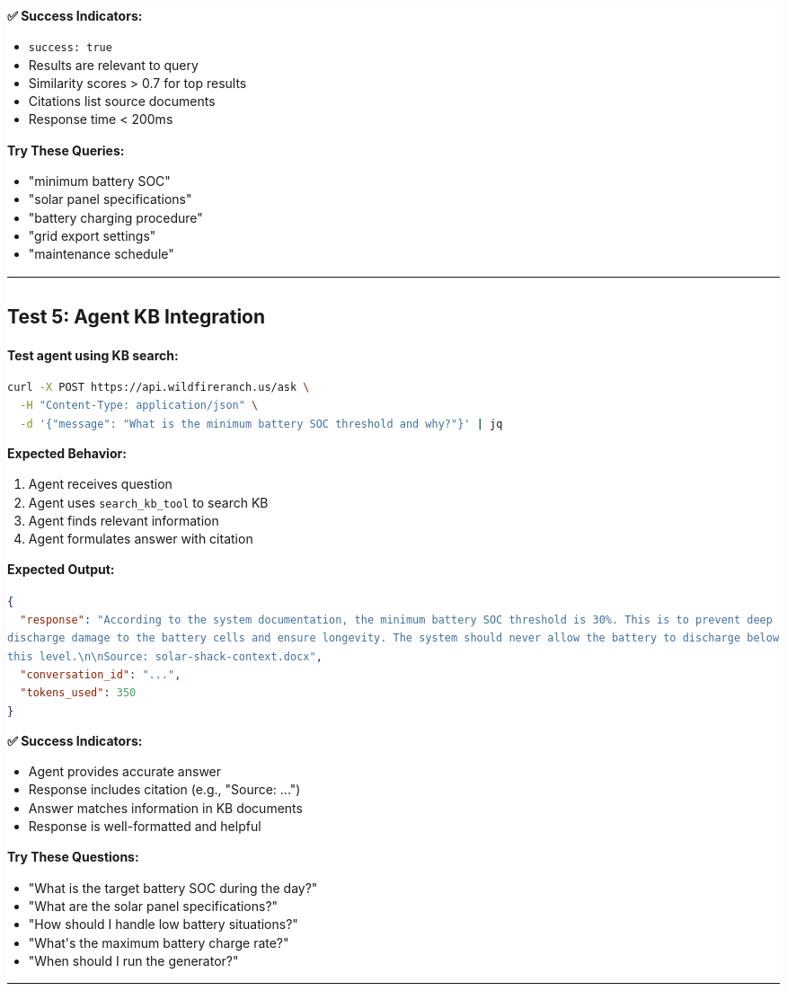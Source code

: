 
**✅ Success Indicators:**
- `success: true`
- Results are relevant to query
- Similarity scores > 0.7 for top results
- Citations list source documents
- Response time < 200ms

**Try These Queries:**
- "minimum battery SOC"
- "solar panel specifications"
- "battery charging procedure"
- "grid export settings"
- "maintenance schedule"

---

## Test 5: Agent KB Integration

**Test agent using KB search:**

```bash
curl -X POST https://api.wildfireranch.us/ask \
  -H "Content-Type: application/json" \
  -d '{"message": "What is the minimum battery SOC threshold and why?"}' | jq
```

**Expected Behavior:**
1. Agent receives question
2. Agent uses `search_kb_tool` to search KB
3. Agent finds relevant information
4. Agent formulates answer with citation

**Expected Output:**
```json
{
  "response": "According to the system documentation, the minimum battery SOC threshold is 30%. This is to prevent deep discharge damage to the battery cells and ensure longevity. The system should never allow the battery to discharge below this level.\n\nSource: solar-shack-context.docx",
  "conversation_id": "...",
  "tokens_used": 350
}
```

**✅ Success Indicators:**
- Agent provides accurate answer
- Response includes citation (e.g., "Source: ...")
- Answer matches information in KB documents
- Response is well-formatted and helpful

**Try These Questions:**
- "What is the target battery SOC during the day?"
- "What are the solar panel specifications?"
- "How should I handle low battery situations?"
- "What's the maximum battery charge rate?"
- "When should I run the generator?"

---